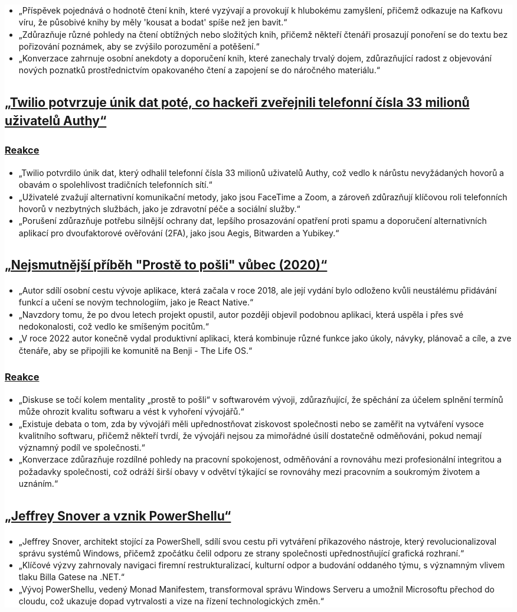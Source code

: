 - „Příspěvek pojednává o hodnotě čtení knih, které vyzývají a provokují k hlubokému zamyšlení, přičemž odkazuje na Kafkovu víru, že působivé knihy by měly 'kousat a bodat' spíše než jen bavit.“
- „Zdůrazňuje různé pohledy na čtení obtížných nebo složitých knih, přičemž někteří čtenáři prosazují ponoření se do textu bez pořizování poznámek, aby se zvýšilo porozumění a potěšení.“
- „Konverzace zahrnuje osobní anekdoty a doporučení knih, které zanechaly trvalý dojem, zdůrazňující radost z objevování nových poznatků prostřednictvím opakovaného čtení a zapojení se do náročného materiálu.“

## [„Twilio potvrzuje únik dat poté, co hackeři zveřejnili telefonní čísla 33 milionů uživatelů Authy“](https://www.securityweek.com/twilio-confirms-data-breach-after-hackers-leak-33m-authy-user-phone-numbers/)

### [Reakce](https://news.ycombinator.com/item?id=40874341)

- „Twilio potvrdilo únik dat, který odhalil telefonní čísla 33 milionů uživatelů Authy, což vedlo k nárůstu nevyžádaných hovorů a obavám o spolehlivost tradičních telefonních sítí.“
- „Uživatelé zvažují alternativní komunikační metody, jako jsou FaceTime a Zoom, a zároveň zdůrazňují klíčovou roli telefonních hovorů v nezbytných službách, jako je zdravotní péče a sociální služby.“
- „Porušení zdůrazňuje potřebu silnější ochrany dat, lepšího prosazování opatření proti spamu a doporučení alternativních aplikací pro dvoufaktorové ověřování (2FA), jako jsou Aegis, Bitwarden a Yubikey.“

## [„Nejsmutnější příběh "Prostě to pošli" vůbec (2020)“](https://www.kitze.io/posts/saddest-just-ship-it-story-ever)

- „Autor sdílí osobní cestu vývoje aplikace, která začala v roce 2018, ale její vydání bylo odloženo kvůli neustálému přidávání funkcí a učení se novým technologiím, jako je React Native.“
- „Navzdory tomu, že po dvou letech projekt opustil, autor později objevil podobnou aplikaci, která uspěla i přes své nedokonalosti, což vedlo ke smíšeným pocitům.“
- „V roce 2022 autor konečně vydal produktivní aplikaci, která kombinuje různé funkce jako úkoly, návyky, plánovač a cíle, a zve čtenáře, aby se připojili ke komunitě na Benji - The Life OS.“

### [Reakce](https://news.ycombinator.com/item?id=40872182)

- „Diskuse se točí kolem mentality „prostě to pošli“ v softwarovém vývoji, zdůrazňující, že spěchání za účelem splnění termínů může ohrozit kvalitu softwaru a vést k vyhoření vývojářů.“
- „Existuje debata o tom, zda by vývojáři měli upřednostňovat ziskovost společnosti nebo se zaměřit na vytváření vysoce kvalitního softwaru, přičemž někteří tvrdí, že vývojáři nejsou za mimořádné úsilí dostatečně odměňováni, pokud nemají významný podíl ve společnosti.“
- „Konverzace zdůrazňuje rozdílné pohledy na pracovní spokojenost, odměňování a rovnováhu mezi profesionální integritou a požadavky společnosti, což odráží širší obavy v odvětví týkající se rovnováhy mezi pracovním a soukromým životem a uznáním.“

## [„Jeffrey Snover a vznik PowerShellu“](https://corecursive.com/building-powershell-with-jeffrey-snover/)

- „Jeffrey Snover, architekt stojící za PowerShell, sdílí svou cestu při vytváření příkazového nástroje, který revolucionalizoval správu systémů Windows, přičemž zpočátku čelil odporu ze strany společnosti upřednostňující grafická rozhraní.“
- „Klíčové výzvy zahrnovaly navigaci firemní restrukturalizací, kulturní odpor a budování oddaného týmu, s významným vlivem tlaku Billa Gatese na .NET.“
- „Vývoj PowerShellu, vedený Monad Manifestem, transformoval správu Windows Serveru a umožnil Microsoftu přechod do cloudu, což ukazuje dopad vytrvalosti a vize na řízení technologických změn.“

